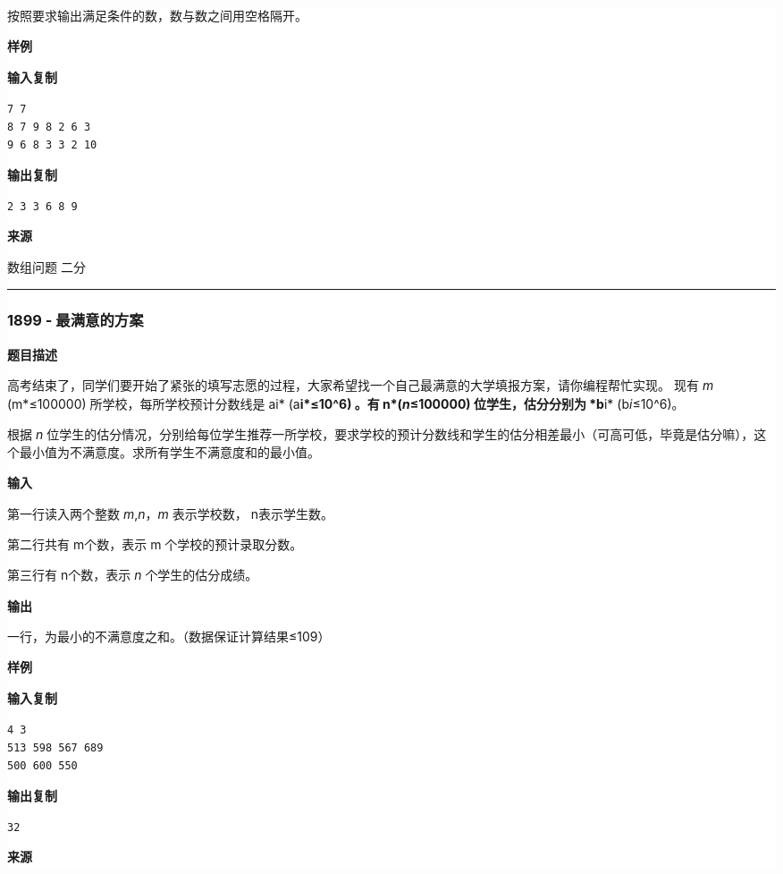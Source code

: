 按照要求输出满足条件的数，数与数之间用空格隔开。

**样例**

**输入复制**

```
7 7
8 7 9 8 2 6 3
9 6 8 3 3 2 10
```

**输出复制**

```
2 3 3 6 8 9
```

**来源**

数组问题 二分

---

### **1899 - 最满意的方案**

**题目描述**

高考结束了，同学们要开始了紧张的填写志愿的过程，大家希望找一个自己最满意的大学填报方案，请你编程帮忙实现。 现有 *m* (m*≤100000) 所学校，每所学校预计分数线是 ai* (a**i*≤10^6) 。有 n*(*n*≤100000) 位学生，估分分别为 *b**i* (b*i*≤10^6)。

根据 *n* 位学生的估分情况，分别给每位学生推荐一所学校，要求学校的预计分数线和学生的估分相差最小（可高可低，毕竟是估分嘛），这个最小值为不满意度。求所有学生不满意度和的最小值。

**输入**

第一行读入两个整数 *m*,*n*，*m* 表示学校数， n表示学生数。

第二行共有 m个数，表示 m 个学校的预计录取分数。

第三行有 n个数，表示 *n* 个学生的估分成绩。

**输出**

一行，为最小的不满意度之和。（数据保证计算结果≤109）

**样例**

**输入复制**

```
4 3
513 598 567 689
500 600 550
```

**输出复制**

```
32
```

**来源**
